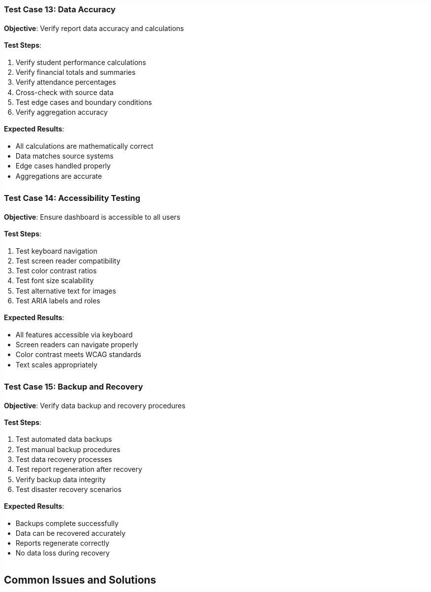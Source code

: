 ### Test Case 13: Data Accuracy
**Objective**: Verify report data accuracy and calculations

**Test Steps**:
1. Verify student performance calculations
2. Verify financial totals and summaries
3. Verify attendance percentages
4. Cross-check with source data
5. Test edge cases and boundary conditions
6. Verify aggregation accuracy

**Expected Results**:
- All calculations are mathematically correct
- Data matches source systems
- Edge cases handled properly
- Aggregations are accurate

### Test Case 14: Accessibility Testing
**Objective**: Ensure dashboard is accessible to all users

**Test Steps**:
1. Test keyboard navigation
2. Test screen reader compatibility
3. Test color contrast ratios
4. Test font size scalability
5. Test alternative text for images
6. Test ARIA labels and roles

**Expected Results**:
- All features accessible via keyboard
- Screen readers can navigate properly
- Color contrast meets WCAG standards
- Text scales appropriately

### Test Case 15: Backup and Recovery
**Objective**: Verify data backup and recovery procedures

**Test Steps**:
1. Test automated data backups
2. Test manual backup procedures
3. Test data recovery processes
4. Test report regeneration after recovery
5. Verify backup data integrity
6. Test disaster recovery scenarios

**Expected Results**:
- Backups complete successfully
- Data can be recovered accurately
- Reports regenerate correctly
- No data loss during recovery

## Common Issues and Solutions
